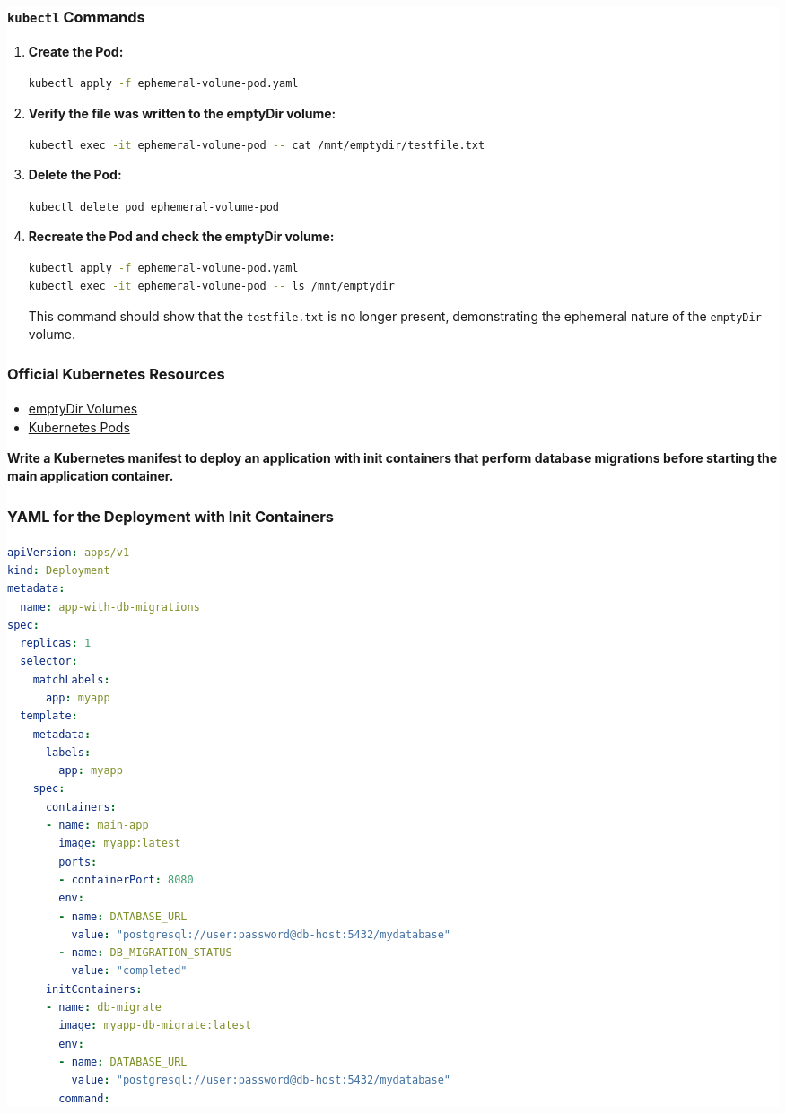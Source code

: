 ### `kubectl` Commands

1. **Create the Pod:**
   ```bash
   kubectl apply -f ephemeral-volume-pod.yaml
   ```

2. **Verify the file was written to the emptyDir volume:**
   ```bash
   kubectl exec -it ephemeral-volume-pod -- cat /mnt/emptydir/testfile.txt
   ```

3. **Delete the Pod:**
   ```bash
   kubectl delete pod ephemeral-volume-pod
   ```

4. **Recreate the Pod and check the emptyDir volume:**
   ```bash
   kubectl apply -f ephemeral-volume-pod.yaml
   kubectl exec -it ephemeral-volume-pod -- ls /mnt/emptydir
   ```

   This command should show that the `testfile.txt` is no longer present, demonstrating the ephemeral nature of the `emptyDir` volume.

### Official Kubernetes Resources

- [emptyDir Volumes](https://kubernetes.io/docs/concepts/storage/volumes/#emptydir)
- [Kubernetes Pods](https://kubernetes.io/docs/concepts/workloads/pods/)


**Write a Kubernetes manifest to deploy an application with init containers that perform database migrations before starting the main application container.**

### YAML for the Deployment with Init Containers
```yaml
apiVersion: apps/v1
kind: Deployment
metadata:
  name: app-with-db-migrations
spec:
  replicas: 1
  selector:
    matchLabels:
      app: myapp
  template:
    metadata:
      labels:
        app: myapp
    spec:
      containers:
      - name: main-app
        image: myapp:latest
        ports:
        - containerPort: 8080
        env:
        - name: DATABASE_URL
          value: "postgresql://user:password@db-host:5432/mydatabase"
        - name: DB_MIGRATION_STATUS
          value: "completed"
      initContainers:
      - name: db-migrate
        image: myapp-db-migrate:latest
        env:
        - name: DATABASE_URL
          value: "postgresql://user:password@db-host:5432/mydatabase"
        command:
```